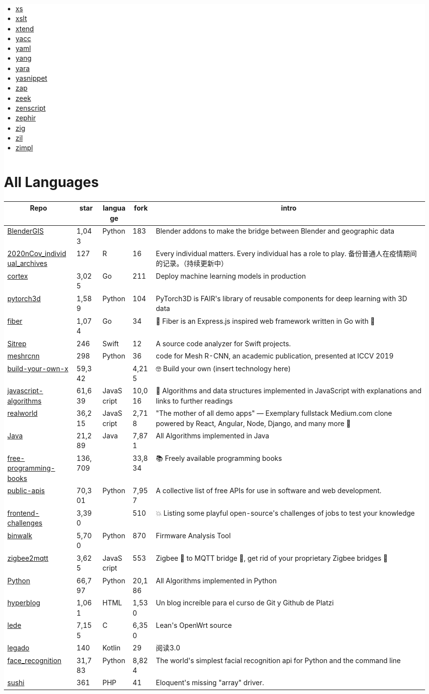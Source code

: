 - [xs](#xs)
- [xslt](#xslt)
- [xtend](#xtend)
- [yacc](#yacc)
- [yaml](#yaml)
- [yang](#yang)
- [yara](#yara)
- [yasnippet](#yasnippet)
- [zap](#zap)
- [zeek](#zeek-1)
- [zenscript](#zenscript)
- [zephir](#zephir)
- [zig](#zig)
- [zil](#zil)
- [zimpl](#zimpl)




# All Languages

Repo|star|language|fork|intro
-|-|-|-|-
[BlenderGIS](https://github.com/domlysz/BlenderGIS)|1,043|Python|183|Blender addons to make the bridge between Blender and geographic data
[2020nCov_individual_archives](https://github.com/jiayiliujiayi/2020nCov_individual_archives)|127|R|16|Every individual matters. Every individual has a role to play. 备份普通人在疫情期间的记录。（持续更新中）
[cortex](https://github.com/cortexlabs/cortex)|3,025|Go|211|Deploy machine learning models in production
[pytorch3d](https://github.com/facebookresearch/pytorch3d)|1,589|Python|104|PyTorch3D is FAIR's library of reusable components for deep learning with 3D data
[fiber](https://github.com/gofiber/fiber)|1,074|Go|34|🚀 Fiber is an Express.js inspired web framework written in Go with 💖
[Sitrep](https://github.com/twostraws/Sitrep)|246|Swift|12|A source code analyzer for Swift projects.
[meshrcnn](https://github.com/facebookresearch/meshrcnn)|298|Python|36|code for Mesh R-CNN, an academic publication, presented at ICCV 2019
[build-your-own-x](https://github.com/danistefanovic/build-your-own-x)|59,342||4,215|🤓 Build your own (insert technology here)
[javascript-algorithms](https://github.com/trekhleb/javascript-algorithms)|61,639|JavaScript|10,016|📝 Algorithms and data structures implemented in JavaScript with explanations and links to further readings
[realworld](https://github.com/gothinkster/realworld)|36,215|JavaScript|2,718|"The mother of all demo apps" — Exemplary fullstack Medium.com clone powered by React, Angular, Node, Django, and many more 🏅
[Java](https://github.com/TheAlgorithms/Java)|21,289|Java|7,871|All Algorithms implemented in Java
[free-programming-books](https://github.com/EbookFoundation/free-programming-books)|136,709||33,834|📚 Freely available programming books
[public-apis](https://github.com/public-apis/public-apis)|70,301|Python|7,957|A collective list of free APIs for use in software and web development.
[frontend-challenges](https://github.com/felipefialho/frontend-challenges)|3,390||510|💥 Listing some playful open-source's challenges of jobs to test your knowledge
[binwalk](https://github.com/ReFirmLabs/binwalk)|5,700|Python|870|Firmware Analysis Tool
[zigbee2mqtt](https://github.com/Koenkk/zigbee2mqtt)|3,625|JavaScript|553|Zigbee 🐝 to MQTT bridge 🌉, get rid of your proprietary Zigbee bridges 🔨
[Python](https://github.com/TheAlgorithms/Python)|66,797|Python|20,186|All Algorithms implemented in Python
[hyperblog](https://github.com/freddier/hyperblog)|1,061|HTML|1,530|Un blog increíble para el curso de Git y Github de Platzi
[lede](https://github.com/coolsnowwolf/lede)|7,155|C|6,350|Lean's OpenWrt source
[legado](https://github.com/gedoor/legado)|140|Kotlin|29|阅读3.0
[face_recognition](https://github.com/ageitgey/face_recognition)|31,783|Python|8,824|The world's simplest facial recognition api for Python and the command line
[sushi](https://github.com/calebporzio/sushi)|361|PHP|41|Eloquent's missing "array" driver.